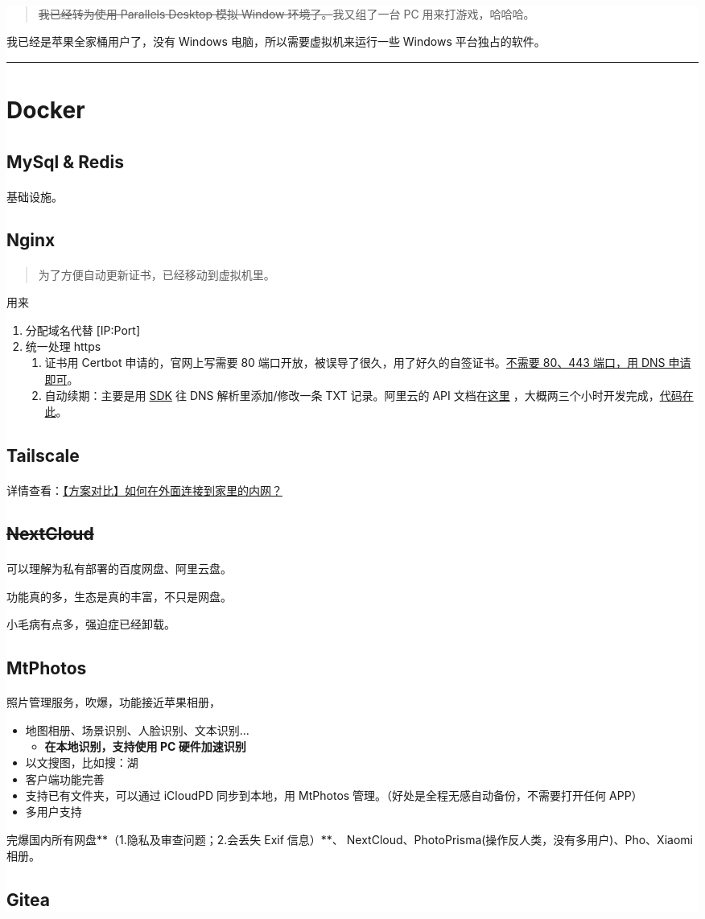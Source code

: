 > ~~我已经转为使用 Parallels Desktop 模拟 Window 环境了。~~我又组了一台 PC 用来打游戏，哈哈哈。

我已经是苹果全家桶用户了，没有 Windows 电脑，所以需要虚拟机来运行一些 Windows 平台独占的软件。

---

# Docker

## MySql & Redis

基础设施。

## Nginx

> 为了方便自动更新证书，已经移动到虚拟机里。

用来

1. 分配域名代替 [IP:Port]
2. 统一处理 https
   1. 证书用 Certbot 申请的，官网上写需要 80 端口开放，被误导了很久，用了好久的自签证书。[不需要 80、443 端口，用 DNS 申请即可](https://www.cnblogs.com/ellisonzhang/p/14298492.html)。
   2. 自动续期：主要是用 [SDK](https://next.api.aliyun.com/api-tools/sdk/Alidns?version=2015-01-09) 往 DNS 解析里添加/修改一条 TXT 记录。阿里云的 API 文档在[这里](https://help.aliyun.com/document_detail/29745.html) ，大概两三个小时开发完成，[代码在此](https://gist.github.com/bowencool/d0bce4bfb853c7ec1b1a4964e9371381)。

## Tailscale

详情查看：[【方案对比】如何在外面连接到家里的内网？](https://github.com/bowencool/blog/issues/26)

## ~~NextCloud~~

可以理解为私有部署的百度网盘、阿里云盘。

功能真的多，生态是真的丰富，不只是网盘。

小毛病有点多，强迫症已经卸载。

## MtPhotos

照片管理服务，吹爆，功能接近苹果相册，

- 地图相册、场景识别、人脸识别、文本识别...
  - **在本地识别，支持使用 PC 硬件加速识别**
- 以文搜图，比如搜：湖
- 客户端功能完善
- 支持已有文件夹，可以通过 iCloudPD 同步到本地，用 MtPhotos 管理。（好处是全程无感自动备份，不需要打开任何 APP）
- 多用户支持

完爆国内所有网盘**（1.隐私及审查问题；2.会丢失 Exif 信息）**、 NextCloud、PhotoPrisma(操作反人类，没有多用户)、Pho、Xiaomi 相册。

## Gitea
